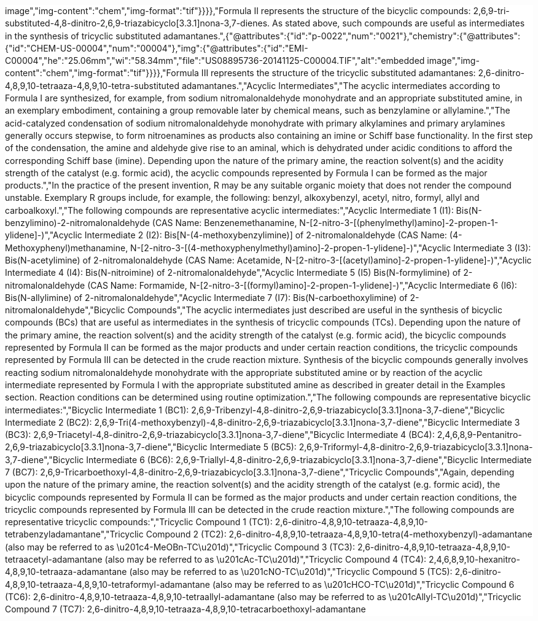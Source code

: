 image","img-content":"chem","img-format":"tif"}}}},"Formula II represents the structure of the bicyclic compounds: 2,6,9-tri-substituted-4,8-dinitro-2,6,9-triazabicyclo[3.3.1]nona-3,7-dienes. As stated above, such compounds are useful as intermediates in the synthesis of tricyclic substituted adamantanes.",{"@attributes":{"id":"p-0022","num":"0021"},"chemistry":{"@attributes":{"id":"CHEM-US-00004","num":"00004"},"img":{"@attributes":{"id":"EMI-C00004","he":"25.06mm","wi":"58.34mm","file":"US08895736-20141125-C00004.TIF","alt":"embedded image","img-content":"chem","img-format":"tif"}}}},"Formula III represents the structure of the tricyclic substituted adamantanes: 2,6-dinitro-4,8,9,10-tetraaza-4,8,9,10-tetra-substituted adamantanes.","Acyclic Intermediates","The acyclic intermediates according to Formula I are synthesized, for example, from sodium nitromalonaldehyde monohydrate and an appropriate substituted amine, in an exemplary embodiment, containing a group removable later by chemical means, such as benzylamine or allylamine.","The acid-catalyzed condensation of sodium nitromalonaldehyde monohydrate with primary alkylamines and primary arylamines generally occurs stepwise, to form nitroenamines as products also containing an imine or Schiff base functionality. In the first step of the condensation, the amine and aldehyde give rise to an aminal, which is dehydrated under acidic conditions to afford the corresponding Schiff base (imine). Depending upon the nature of the primary amine, the reaction solvent(s) and the acidity strength of the catalyst (e.g. formic acid), the acyclic compounds represented by Formula I can be formed as the major products.","In the practice of the present invention, R may be any suitable organic moiety that does not render the compound unstable. Exemplary R groups include, for example, the following: benzyl, alkoxybenzyl, acetyl, nitro, formyl, allyl and carboalkoxyl.","The following compounds are representative acyclic intermediates:","Acyclic Intermediate 1 (I1): Bis(N-benzylimino)-2-nitromalonaldehyde (CAS Name: Benzenemethanamine, N-[2-nitro-3-[(phenylmethyl)amino]-2-propen-1-ylidene]-)","Acyclic Intermediate 2 (I2): Bis[N-(4-methoxybenzylimine)] of 2-nitromalonaldehyde (CAS Name: (4-Methoxyphenyl)methanamine, N-[2-nitro-3-[(4-methoxyphenylmethyl)amino]-2-propen-1-ylidene]-)","Acyclic Intermediate 3 (I3): Bis(N-acetylimine) of 2-nitromalonaldehyde (CAS Name: Acetamide, N-[2-nitro-3-[(acetyl)amino]-2-propen-1-ylidene]-)","Acyclic Intermediate 4 (I4): Bis(N-nitroimine) of 2-nitromalonaldehyde","Acyclic Intermediate 5 (I5) Bis(N-formylimine) of 2-nitromalonaldehyde (CAS Name: Formamide, N-[2-nitro-3-[(formyl)amino]-2-propen-1-ylidene]-)","Acyclic Intermediate 6 (I6): Bis(N-allylimine) of 2-nitromalonaldehyde","Acyclic Intermediate 7 (I7): Bis(N-carboethoxylimine) of 2-nitromalonaldehyde","Bicyclic Compounds","The acyclic intermediates just described are useful in the synthesis of bicyclic compounds (BCs) that are useful as intermediates in the synthesis of tricyclic compounds (TCs). Depending upon the nature of the primary amine, the reaction solvent(s) and the acidity strength of the catalyst (e.g. formic acid), the bicyclic compounds represented by Formula II can be formed as the major products and under certain reaction conditions, the tricyclic compounds represented by Formula III can be detected in the crude reaction mixture. Synthesis of the bicyclic compounds generally involves reacting sodium nitromalonaldehyde monohydrate with the appropriate substituted amine or by reaction of the acyclic intermediate represented by Formula I with the appropriate substituted amine as described in greater detail in the Examples section. Reaction conditions can be determined using routine optimization.","The following compounds are representative bicyclic intermediates:","Bicyclic Intermediate 1 (BC1): 2,6,9-Tribenzyl-4,8-dinitro-2,6,9-triazabicyclo[3.3.1]nona-3,7-diene","Bicyclic Intermediate 2 (BC2): 2,6,9-Tri(4-methoxybenzyl)-4,8-dinitro-2,6,9-triazabicyclo[3.3.1]nona-3,7-diene","Bicyclic Intermediate 3 (BC3): 2,6,9-Triacetyl-4,8-dinitro-2,6,9-triazabicyclo[3.3.1]nona-3,7-diene","Bicyclic Intermediate 4 (BC4): 2,4,6,8,9-Pentanitro-2,6,9-triazabicyclo[3.3.1]nona-3,7-diene","Bicyclic Intermediate 5 (BC5): 2,6,9-Triformyl-4,8-dinitro-2,6,9-triazabicyclo[3.3.1]nona-3,7-diene","Bicyclic Intermediate 6 (BC6): 2,6,9-Triallyl-4,8-dinitro-2,6,9-triazabicyclo[3.3.1]nona-3,7-diene","Bicyclic Intermediate 7 (BC7): 2,6,9-Tricarboethoxyl-4,8-dinitro-2,6,9-triazabicyclo[3.3.1]nona-3,7-diene","Tricyclic Compounds","Again, depending upon the nature of the primary amine, the reaction solvent(s) and the acidity strength of the catalyst (e.g. formic acid), the bicyclic compounds represented by Formula II can be formed as the major products and under certain reaction conditions, the tricyclic compounds represented by Formula III can be detected in the crude reaction mixture.","The following compounds are representative tricyclic compounds:","Tricyclic Compound 1 (TC1): 2,6-dinitro-4,8,9,10-tetraaza-4,8,9,10-tetrabenzyladamantane","Tricyclic Compound 2 (TC2): 2,6-dinitro-4,8,9,10-tetraaza-4,8,9,10-tetra(4-methoxybenzyl)-adamantane (also may be referred to as \u201c4-MeOBn-TC\u201d)","Tricyclic Compound 3 (TC3): 2,6-dinitro-4,8,9,10-tetraaza-4,8,9,10-tetraacetyl-adamantane (also may be referred to as \u201cAc-TC\u201d)","Tricyclic Compound 4 (TC4): 2,4,6,8,9,10-hexanitro-4,8,9,10-tetraaza-adamantane (also may be referred to as \u201cNO-TC\u201d)","Tricyclic Compound 5 (TC5): 2,6-dinitro-4,8,9,10-tetraaza-4,8,9,10-tetraformyl-adamantane (also may be referred to as \u201cHCO-TC\u201d)","Tricyclic Compound 6 (TC6): 2,6-dinitro-4,8,9,10-tetraaza-4,8,9,10-tetraallyl-adamantane (also may be referred to as \u201cAllyl-TC\u201d)","Tricyclic Compound 7 (TC7): 2,6-dinitro-4,8,9,10-tetraaza-4,8,9,10-tetracarboethoxyl-adamantane